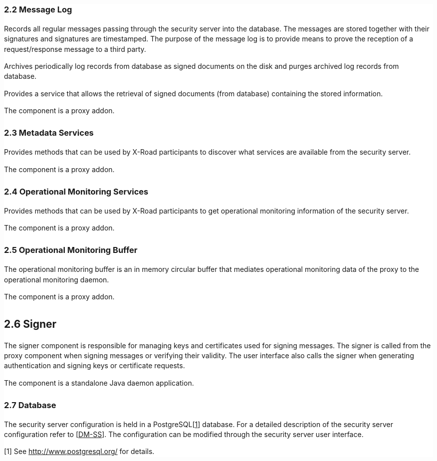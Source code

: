 
### 2.2 Message Log

Records all regular messages passing through the security server into the database. The messages are stored together with their signatures and signatures are timestamped. The purpose of the message log is to provide means to prove the reception of a request/response message to a third party.

Archives periodically log records from database as signed documents on the disk and purges archived log records from database.

Provides a service that allows the retrieval of signed documents (from database) containing the stored information.

The component is a proxy addon.


### 2.3 Metadata Services

Provides methods that can be used by X-Road participants to discover what services are available from the security server.

The component is a proxy addon.


### 2.4 Operational Monitoring Services

Provides methods that can be used by X-Road participants to get operational monitoring information of the security server.

The component is a proxy addon.


### 2.5 Operational Monitoring Buffer

The operational monitoring buffer is an in memory circular buffer that mediates operational monitoring data of the proxy to the operational monitoring daemon.

The component is a proxy addon.


## 2.6 Signer

The signer component is responsible for managing keys and certificates used for signing messages. The signer is called from the proxy component when signing messages or verifying their validity. The user interface also calls the signer when generating authentication and signing keys or certificate requests.

The component is a standalone Java daemon application.


### 2.7 Database

The security server configuration is held in a PostgreSQL\[[1](#Ref_1)\] database. For a detailed description of the security server configuration refer to \[[DM-SS](#Ref_DM-SS)\]. The configuration can be modified through the security server user interface.


<a id="Ref_1" class="anchor"></a>
\[1\] See <http://www.postgresql.org/> for details.
